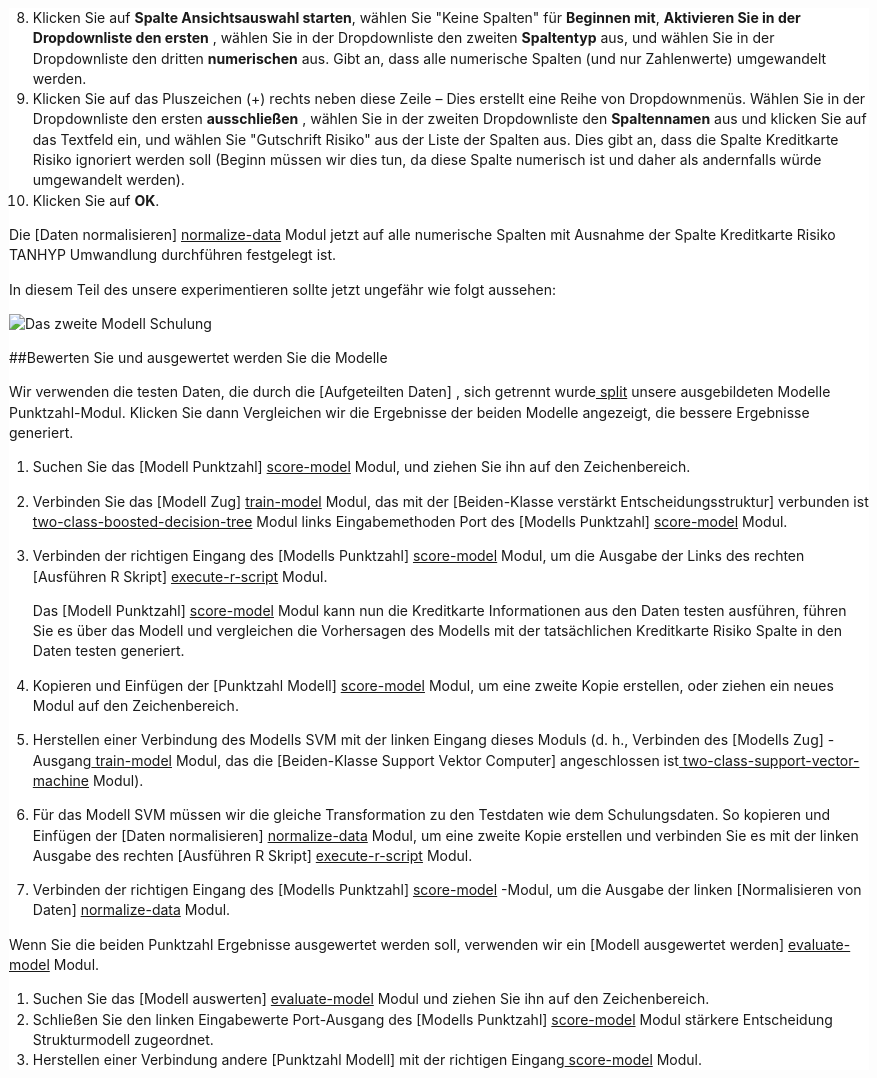 8.  Klicken Sie auf **Spalte Ansichtsauswahl starten**, wählen Sie "Keine Spalten" für **Beginnen mit**, **Aktivieren Sie in der Dropdownliste den ersten** , wählen Sie in der Dropdownliste den zweiten **Spaltentyp** aus, und wählen Sie in der Dropdownliste den dritten **numerischen** aus. Gibt an, dass alle numerische Spalten (und nur Zahlenwerte) umgewandelt werden.
9.  Klicken Sie auf das Pluszeichen (+) rechts neben diese Zeile – Dies erstellt eine Reihe von Dropdownmenüs. Wählen Sie in der Dropdownliste den ersten **ausschließen** , wählen Sie in der zweiten Dropdownliste den **Spaltennamen** aus und klicken Sie auf das Textfeld ein, und wählen Sie "Gutschrift Risiko" aus der Liste der Spalten aus. Dies gibt an, dass die Spalte Kreditkarte Risiko ignoriert werden soll (Beginn müssen wir dies tun, da diese Spalte numerisch ist und daher als andernfalls würde umgewandelt werden).
10. Klicken Sie auf **OK**.  


Die [Daten normalisieren] [ normalize-data] Modul jetzt auf alle numerische Spalten mit Ausnahme der Spalte Kreditkarte Risiko TANHYP Umwandlung durchführen festgelegt ist.  

In diesem Teil des unsere experimentieren sollte jetzt ungefähr wie folgt aussehen:  

![Das zweite Modell Schulung][2]  

##<a name="score-and-evaluate-the-models"></a>Bewerten Sie und ausgewertet werden Sie die Modelle

Wir verwenden die testen Daten, die durch die [Aufgeteilten Daten] , sich getrennt wurde[ split] unsere ausgebildeten Modelle Punktzahl-Modul. Klicken Sie dann Vergleichen wir die Ergebnisse der beiden Modelle angezeigt, die bessere Ergebnisse generiert.  

1.  Suchen Sie das [Modell Punktzahl] [ score-model] Modul, und ziehen Sie ihn auf den Zeichenbereich.
2.  Verbinden Sie das [Modell Zug] [ train-model] Modul, das mit der [Beiden-Klasse verstärkt Entscheidungsstruktur] verbunden ist[ two-class-boosted-decision-tree] Modul links Eingabemethoden Port des [Modells Punktzahl] [ score-model] Modul.
3.  Verbinden der richtigen Eingang des [Modells Punktzahl] [ score-model] Modul, um die Ausgabe der Links des rechten [Ausführen R Skript] [ execute-r-script] Modul.

    Das [Modell Punktzahl] [ score-model] Modul kann nun die Kreditkarte Informationen aus den Daten testen ausführen, führen Sie es über das Modell und vergleichen die Vorhersagen des Modells mit der tatsächlichen Kreditkarte Risiko Spalte in den Daten testen generiert.

4.  Kopieren und Einfügen der [Punktzahl Modell] [ score-model] Modul, um eine zweite Kopie erstellen, oder ziehen ein neues Modul auf den Zeichenbereich.
5.  Herstellen einer Verbindung des Modells SVM mit der linken Eingang dieses Moduls (d. h., Verbinden des [Modells Zug] -Ausgang[ train-model] Modul, das die [Beiden-Klasse Support Vektor Computer] angeschlossen ist[ two-class-support-vector-machine] Modul).
6.  Für das Modell SVM müssen wir die gleiche Transformation zu den Testdaten wie dem Schulungsdaten. So kopieren und Einfügen der [Daten normalisieren] [ normalize-data] Modul, um eine zweite Kopie erstellen und verbinden Sie es mit der linken Ausgabe des rechten [Ausführen R Skript] [ execute-r-script] Modul.
7.  Verbinden der richtigen Eingang des [Modells Punktzahl] [ score-model] -Modul, um die Ausgabe der linken [Normalisieren von Daten] [ normalize-data] Modul.  

Wenn Sie die beiden Punktzahl Ergebnisse ausgewertet werden soll, verwenden wir ein [Modell ausgewertet werden] [ evaluate-model] Modul.  

1.  Suchen Sie das [Modell auswerten] [ evaluate-model] Modul und ziehen Sie ihn auf den Zeichenbereich.
2.  Schließen Sie den linken Eingabewerte Port-Ausgang des [Modells Punktzahl] [ score-model] Modul stärkere Entscheidung Strukturmodell zugeordnet.
3.  Herstellen einer Verbindung andere [Punktzahl Modell] mit der richtigen Eingang[ score-model] Modul.  


[1]: ./media/machine-learning-walkthrough-4-train-and-evaluate-models/train1.png
[2]: ./media/machine-learning-walkthrough-4-train-and-evaluate-models/train2.png
[3]: ./media/machine-learning-walkthrough-4-train-and-evaluate-models/train3.png
[4]: ./media/machine-learning-walkthrough-4-train-and-evaluate-models/train4.png
[evaluate-model]: https://msdn.microsoft.com/library/azure/927d65ac-3b50-4694-9903-20f6c1672089/
[execute-r-script]: https://msdn.microsoft.com/library/azure/30806023-392b-42e0-94d6-6b775a6e0fd5/
[normalize-data]: https://msdn.microsoft.com/library/azure/986df333-6748-4b85-923d-871df70d6aaf/
[score-model]: https://msdn.microsoft.com/library/azure/401b4f92-e724-4d5a-be81-d5b0ff9bdb33/
[train-model]: https://msdn.microsoft.com/library/azure/5cc7053e-aa30-450d-96c0-dae4be720977/
[two-class-boosted-decision-tree]: https://msdn.microsoft.com/library/azure/e3c522f8-53d9-4829-8ea4-5c6a6b75330c/
[two-class-support-vector-machine]: https://msdn.microsoft.com/library/azure/12d8479b-74b4-4e67-b8de-d32867380e20/
[split]: https://msdn.microsoft.com/library/azure/70530644-c97a-4ab6-85f7-88bf30a8be5f/